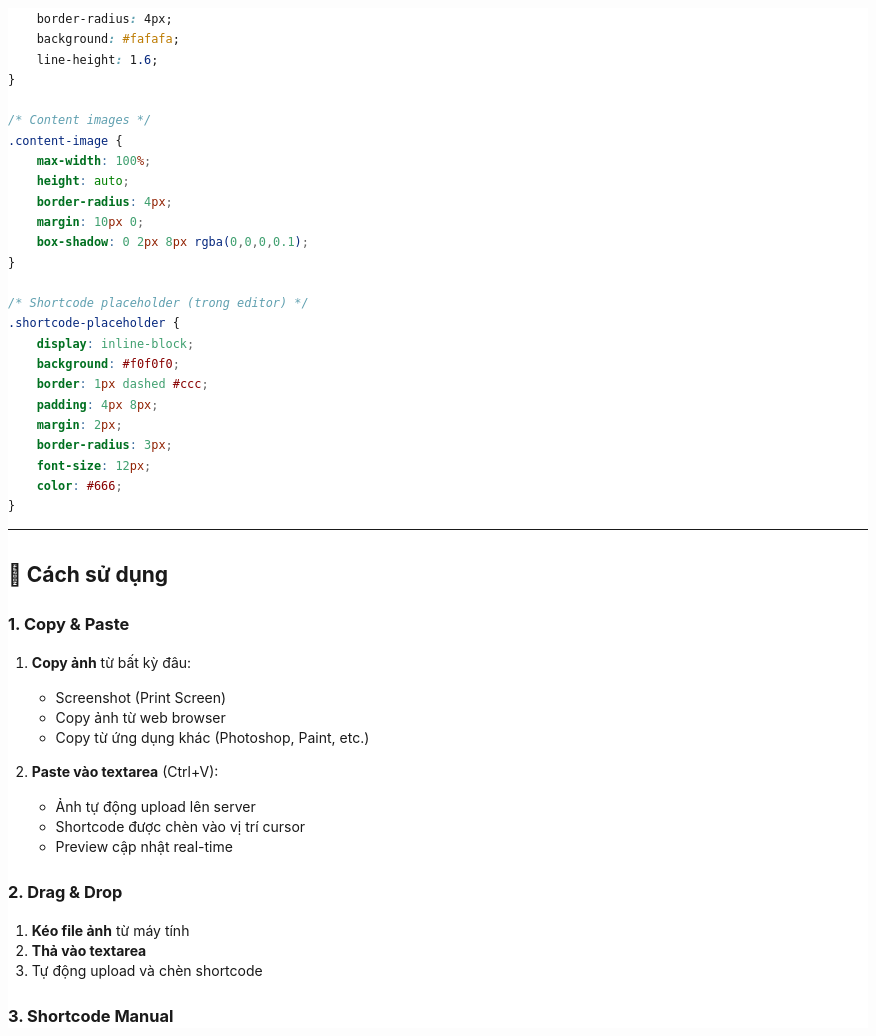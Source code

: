 ```css
    border-radius: 4px;
    background: #fafafa;
    line-height: 1.6;
}

/* Content images */
.content-image {
    max-width: 100%;
    height: auto;
    border-radius: 4px;
    margin: 10px 0;
    box-shadow: 0 2px 8px rgba(0,0,0,0.1);
}

/* Shortcode placeholder (trong editor) */
.shortcode-placeholder {
    display: inline-block;
    background: #f0f0f0;
    border: 1px dashed #ccc;
    padding: 4px 8px;
    margin: 2px;
    border-radius: 3px;
    font-size: 12px;
    color: #666;
}
```

---

## 🧪 **Cách sử dụng**

### **1. Copy & Paste**

1. **Copy ảnh** từ bất kỳ đâu:

   - Screenshot (Print Screen)
   - Copy ảnh từ web browser
   - Copy từ ứng dụng khác (Photoshop, Paint, etc.)
2. **Paste vào textarea** (Ctrl+V):

   - Ảnh tự động upload lên server
   - Shortcode được chèn vào vị trí cursor
   - Preview cập nhật real-time

### **2. Drag & Drop**

1. **Kéo file ảnh** từ máy tính
2. **Thả vào textarea**
3. Tự động upload và chèn shortcode

### **3. Shortcode Manual**
